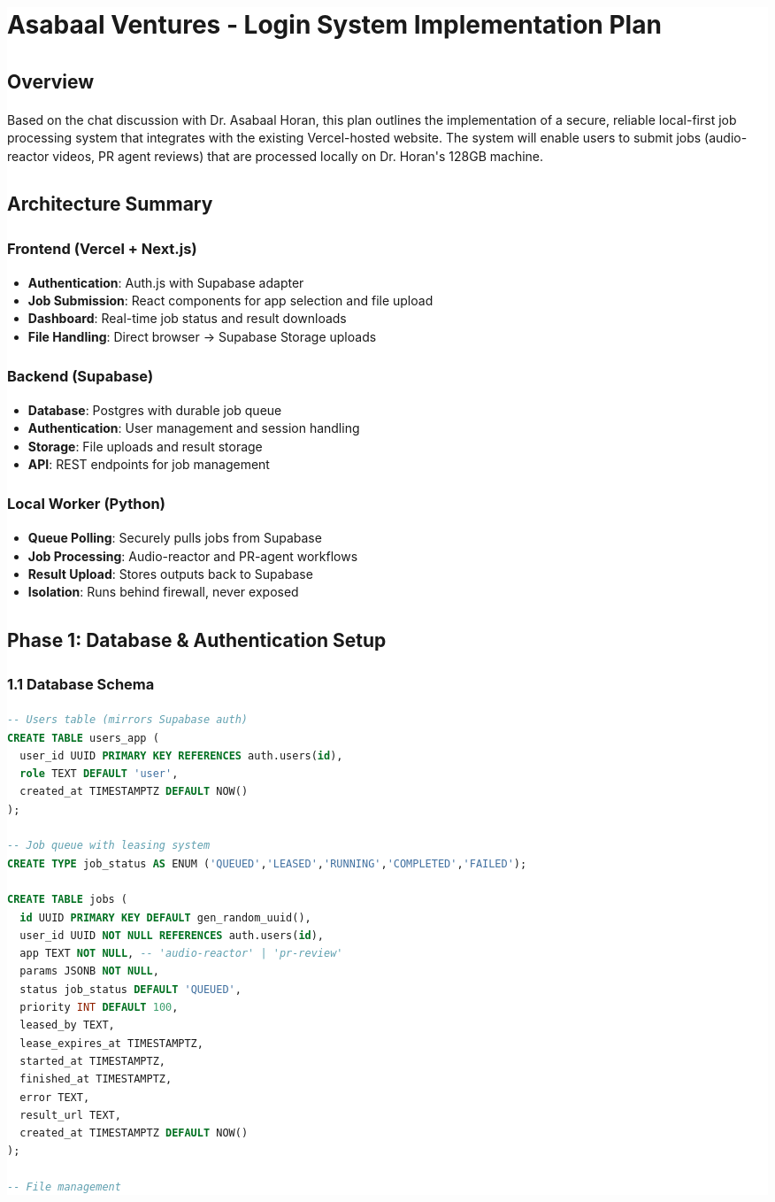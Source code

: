 # Asabaal Ventures - Login System Implementation Plan

## Overview
Based on the chat discussion with Dr. Asabaal Horan, this plan outlines the implementation of a secure, reliable local-first job processing system that integrates with the existing Vercel-hosted website. The system will enable users to submit jobs (audio-reactor videos, PR agent reviews) that are processed locally on Dr. Horan's 128GB machine.

## Architecture Summary

### Frontend (Vercel + Next.js)
- **Authentication**: Auth.js with Supabase adapter
- **Job Submission**: React components for app selection and file upload
- **Dashboard**: Real-time job status and result downloads
- **File Handling**: Direct browser → Supabase Storage uploads

### Backend (Supabase)
- **Database**: Postgres with durable job queue
- **Authentication**: User management and session handling
- **Storage**: File uploads and result storage
- **API**: REST endpoints for job management

### Local Worker (Python)
- **Queue Polling**: Securely pulls jobs from Supabase
- **Job Processing**: Audio-reactor and PR-agent workflows
- **Result Upload**: Stores outputs back to Supabase
- **Isolation**: Runs behind firewall, never exposed

## Phase 1: Database & Authentication Setup

### 1.1 Database Schema
```sql
-- Users table (mirrors Supabase auth)
CREATE TABLE users_app (
  user_id UUID PRIMARY KEY REFERENCES auth.users(id),
  role TEXT DEFAULT 'user',
  created_at TIMESTAMPTZ DEFAULT NOW()
);

-- Job queue with leasing system
CREATE TYPE job_status AS ENUM ('QUEUED','LEASED','RUNNING','COMPLETED','FAILED');

CREATE TABLE jobs (
  id UUID PRIMARY KEY DEFAULT gen_random_uuid(),
  user_id UUID NOT NULL REFERENCES auth.users(id),
  app TEXT NOT NULL, -- 'audio-reactor' | 'pr-review'
  params JSONB NOT NULL,
  status job_status DEFAULT 'QUEUED',
  priority INT DEFAULT 100,
  leased_by TEXT,
  lease_expires_at TIMESTAMPTZ,
  started_at TIMESTAMPTZ,
  finished_at TIMESTAMPTZ,
  error TEXT,
  result_url TEXT,
  created_at TIMESTAMPTZ DEFAULT NOW()
);

-- File management
```